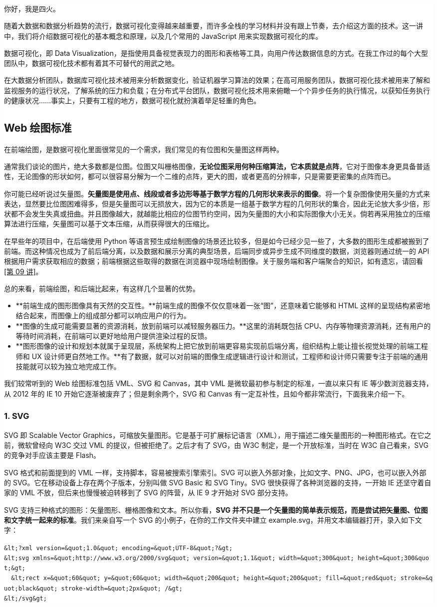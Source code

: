 <audio id="audio" title="18 | 千言万语不及一幅画：谈谈数据可视化" controls="" preload="none"><source id="mp3" src="https://static001.geekbang.org/resource/audio/00/fb/00f8b0d78cbd0bcaed2fe927653deefb.mp3"></audio>

你好，我是四火。

随着大数据和数据分析趋势的流行，数据可视化变得越来越重要，而许多全栈的学习材料并没有跟上节奏，去介绍这方面的技术。这一讲中，我们将介绍数据可视化的基本概念和原理，以及几个常用的 JavaScript 用来实现数据可视化的库。

数据可视化，即 Data Visualization，是指使用具备视觉表现力的图形和表格等工具，向用户传达数据信息的方式。在我工作过的每个大型团队中，数据可视化技术都有着其不可替代的用武之地。

在大数据分析团队，数据库可视化技术被用来分析数据变化，验证机器学习算法的效果；在高可用服务团队，数据可视化技术被用来了解和监视服务的运行状况，了解系统的压力和负载；在分布式平台团队，数据可视化技术用来俯瞰一个个异步任务的执行情况，以获知任务执行的健康状况……事实上，只要有工程的地方，数据可视化就扮演着举足轻重的角色。

## Web 绘图标准

在前端绘图，是数据可视化里面很常见的一个需求，我们常见的有位图和矢量图这样两种。

通常我们谈论的图片，绝大多数都是位图。位图又叫栅格图像，**无论位图采用何种压缩算法，它本质就是点阵**，它对于图像本身更具备普适性，无论图像的形状如何，都可以很容易分解为一个二维的点阵，更大的图，或者更高的分辨率，只是需要更密集的点阵而已。

你可能已经听说过矢量图。**矢量图是使用点、线段或者多边形等基于数学方程的几何形状来表示的图像**。将一个复杂图像使用矢量的方式来表达，显然要比位图困难得多，但是矢量图可以无损放大，因为它的本质是一组基于数学方程的几何形状的集合，因此无论放大多少倍，形状都不会发生失真或扭曲。并且图像越大，就越能比相应的位图节约空间，因为矢量图的大小和实际图像大小无关。倘若再采用独立的压缩算法进行压缩，矢量图可以基于文本压缩，从而获得很大的压缩比。

在早些年的项目中，在后端使用 Python 等语言预生成绘制图像的场景还比较多，但是如今已经少见一些了，大多数的图形生成都被搬到了前端。而这种情况也成为了前后端分离，以及数据和展示分离的典型场景，后端同步或异步生成不同维度的数据，浏览器则通过统一的 API 根据用户需求获取相应的数据；前端根据这些取得的数据在浏览器中现场绘制图像。关于服务端和客户端聚合的知识，如有遗忘，请回看 [[第 09 讲]](https://time.geekbang.org/column/article/141817)。

总的来看，前端绘图，和后端比起来，有这样几个显著的优势。

- **前端生成的图形图像具有天然的交互性。**前端生成的图像不仅仅意味着一张“图”，还意味着它能够和 HTML 这样的呈现结构紧密地结合起来，而图像上的组成部分都可以响应用户的行为。
- **图像的生成可能需要显著的资源消耗，放到前端可以减轻服务器压力。**这里的消耗既包括 CPU、内存等物理资源消耗，还有用户的等待时间消耗，在前端可以更好地给用户提供渲染过程的反馈。
- **图形图像的设计和规划本就属于呈现层，系统架构上把它放到前端更容易实现前后端分离，组织结构上能让擅长视觉处理的前端工程师和 UX 设计师更自然地工作。**有了数据，就可以对前端的图像生成逻辑进行设计和测试，工程师和设计师只需要专注于前端的通用技能就可以较为独立地完成工作。

我们较常听到的 Web 绘图标准包括 VML、SVG 和 Canvas，其中 VML 是微软最初参与制定的标准，一直以来只有 IE 等少数浏览器支持，从 2012 年的 IE 10 开始它逐渐被废弃了；但是剩余两个，SVG 和 Canvas 有一定互补性，且如今都非常流行，下面我来介绍一下。

### 1. SVG

SVG 即 Scalable Vector Graphics，可缩放矢量图形。它是基于可扩展标记语言（XML），用于描述二维矢量图形的一种图形格式。在它之前，微软曾经向 W3C 交过 VML 的提议，但被拒绝了。之后才有了 SVG，由 W3C 制定，是一个开放标准，当时在 W3C 自己看来，SVG 的竞争对手应该主要是 Flash。

SVG 格式和前面提到的 VML 一样，支持脚本，容易被搜索引擎索引。SVG 可以嵌入外部对象，比如文字、PNG、JPG，也可以嵌入外部的 SVG。它在移动设备上存在两个子版本，分别叫做 SVG Basic 和 SVG Tiny。SVG 很快获得了各种浏览器的支持，一开始 IE 还坚守着自家的 VML 不放，但后来也慢慢被迫转移到了 SVG 的阵营，从 IE 9 才开始对 SVG 部分支持。

SVG 支持三种格式的图形：矢量图形、栅格图像和文本。所以你看，**SVG 并不只是一个矢量图的简单表示规范，而是尝试把矢量图、位图和文字统一起来的标准**。我们来亲自写一个 SVG 的小例子，在你的工作文件夹中建立 example.svg，并用文本编辑器打开，录入如下文字：

```
&lt;?xml version=&quot;1.0&quot; encoding=&quot;UTF-8&quot;?&gt;
&lt;svg xmlns=&quot;http://www.w3.org/2000/svg&quot; version=&quot;1.1&quot; width=&quot;300&quot; height=&quot;300&quot;&gt;
  &lt;rect x=&quot;60&quot; y=&quot;60&quot; width=&quot;200&quot; height=&quot;200&quot; fill=&quot;red&quot; stroke=&quot;black&quot; stroke-width=&quot;2px&quot; /&gt;
&lt;/svg&gt;

```
